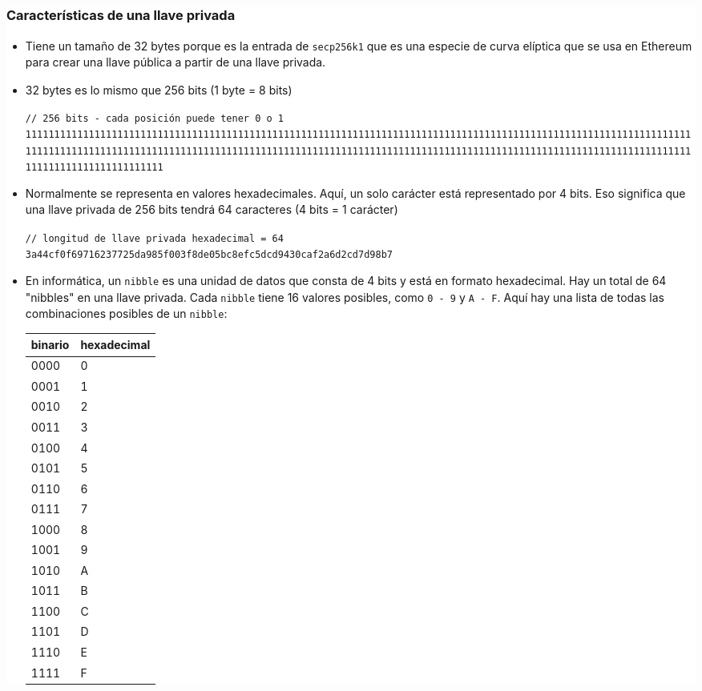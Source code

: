 ### Características de una llave privada

- Tiene un tamaño de 32 bytes porque es la entrada de `secp256k1` que es una especie de curva elíptica que se usa en Ethereum para crear una llave pública a partir de una llave privada.

- 32 bytes es lo mismo que 256 bits (1 byte = 8 bits)

  ```
  // 256 bits - cada posición puede tener 0 o 1
  1111111111111111111111111111111111111111111111111111111111111111111111111111111111111111111111111111111111111111111111111111111111111111111111111111111111111111111111111111111111111111111111111111111111111111111111111111111111111111111111111111111111111111
  ```

- Normalmente se representa en valores hexadecimales. Aquí, un solo carácter está representado por 4 bits. Eso significa que una llave privada de 256 bits tendrá 64 caracteres (4 bits = 1 carácter)

  ```
  // longitud de llave privada hexadecimal = 64
  3a44cf0f69716237725da985f003f8de05bc8efc5dcd9430caf2a6d2cd7d98b7
  ```

- En informática, un `nibble` es una unidad de datos que consta de 4 bits y está en formato hexadecimal. Hay un total de 64 "nibbles" en una llave privada. Cada `nibble` tiene 16 valores posibles, como `0 - 9` y `A - F`. Aquí hay una lista de todas las combinaciones posibles de un `nibble`:

  | binario | hexadecimal |
  | ------- | ----------- |
  | 0000    | 0           |
  | 0001    | 1           |
  | 0010    | 2           |
  | 0011    | 3           |
  | 0100    | 4           |
  | 0101    | 5           |
  | 0110    | 6           |
  | 0111    | 7           |
  | 1000    | 8           |
  | 1001    | 9           |
  | 1010    | A           |
  | 1011    | B           |
  | 1100    | C           |
  | 1101    | D           |
  | 1110    | E           |
  | 1111    | F           |
